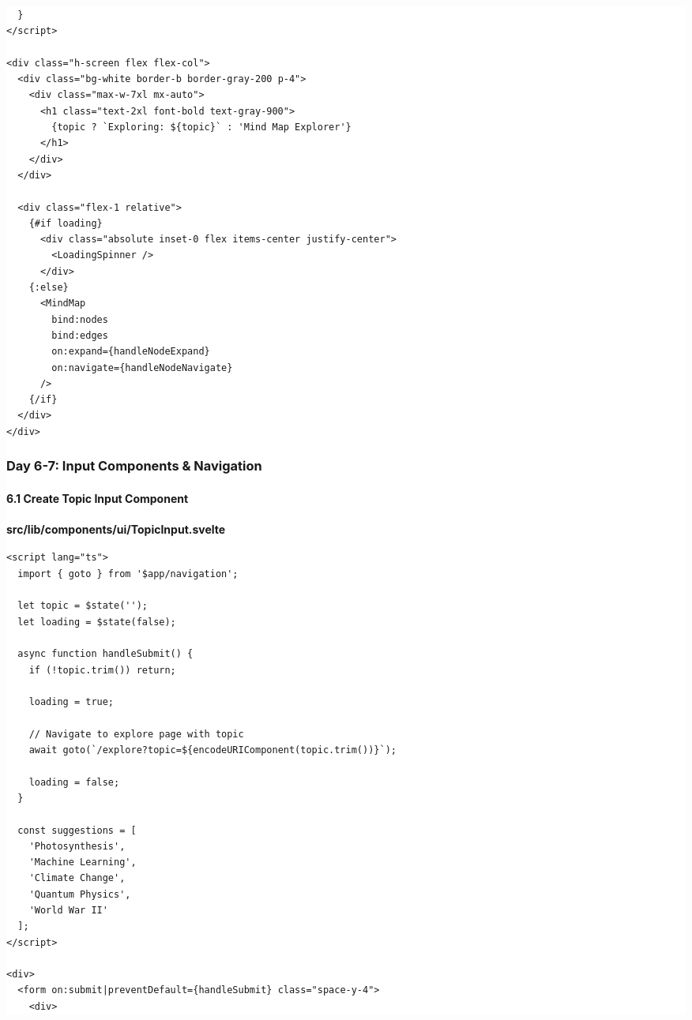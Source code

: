 ```svelte
  }
</script>

<div class="h-screen flex flex-col">
  <div class="bg-white border-b border-gray-200 p-4">
    <div class="max-w-7xl mx-auto">
      <h1 class="text-2xl font-bold text-gray-900">
        {topic ? `Exploring: ${topic}` : 'Mind Map Explorer'}
      </h1>
    </div>
  </div>
  
  <div class="flex-1 relative">
    {#if loading}
      <div class="absolute inset-0 flex items-center justify-center">
        <LoadingSpinner />
      </div>
    {:else}
      <MindMap 
        bind:nodes 
        bind:edges 
        on:expand={handleNodeExpand}
        on:navigate={handleNodeNavigate}
      />
    {/if}
  </div>
</div>
```

### Day 6-7: Input Components & Navigation

#### 6.1 Create Topic Input Component
**src/lib/components/ui/TopicInput.svelte**
```svelte
<script lang="ts">
  import { goto } from '$app/navigation';
  
  let topic = $state('');
  let loading = $state(false);
  
  async function handleSubmit() {
    if (!topic.trim()) return;
    
    loading = true;
    
    // Navigate to explore page with topic
    await goto(`/explore?topic=${encodeURIComponent(topic.trim())}`);
    
    loading = false;
  }
  
  const suggestions = [
    'Photosynthesis',
    'Machine Learning',
    'Climate Change',
    'Quantum Physics',
    'World War II'
  ];
</script>

<div>
  <form on:submit|preventDefault={handleSubmit} class="space-y-4">
    <div>
```